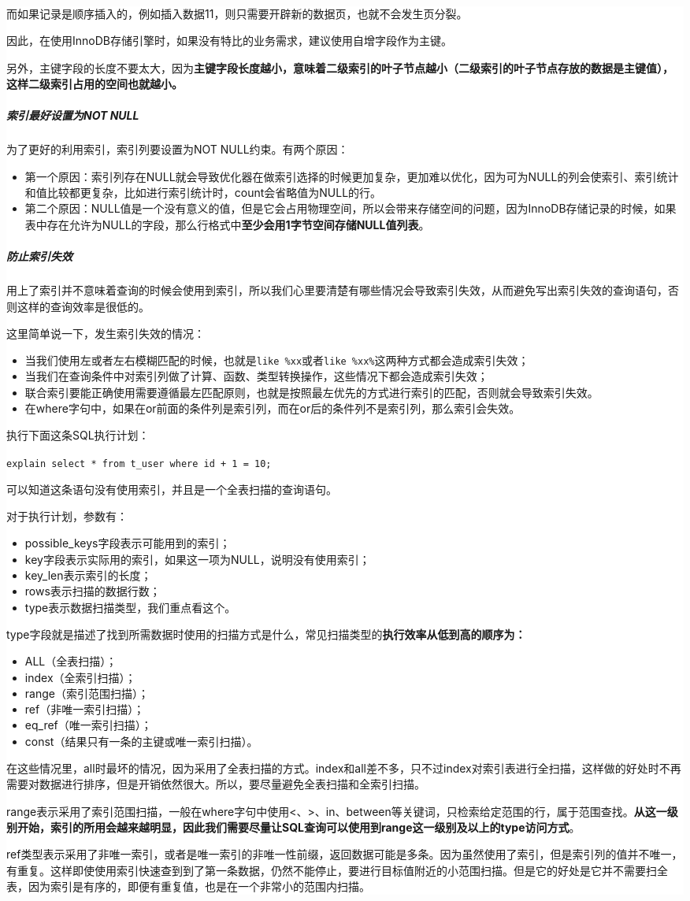 而如果记录是顺序插入的，例如插入数据11，则只需要开辟新的数据页，也就不会发生页分裂。

因此，在使用InnoDB存储引擎时，如果没有特比的业务需求，建议使用自增字段作为主键。

另外，主键字段的长度不要太大，因为**主键字段长度越小，意味着二级索引的叶子节点越小（二级索引的叶子节点存放的数据是主键值），这样二级索引占用的空间也就越小。**

##### 索引最好设置为NOT NULL

为了更好的利用索引，索引列要设置为NOT NULL约束。有两个原因：

- 第一个原因：索引列存在NULL就会导致优化器在做索引选择的时候更加复杂，更加难以优化，因为可为NULL的列会使索引、索引统计和值比较都更复杂，比如进行索引统计时，count会省略值为NULL的行。
- 第二个原因：NULL值是一个没有意义的值，但是它会占用物理空间，所以会带来存储空间的问题，因为InnoDB存储记录的时候，如果表中存在允许为NULL的字段，那么行格式中**至少会用1字节空间存储NULL值列表**。

##### 防止索引失效

用上了索引并不意味着查询的时候会使用到索引，所以我们心里要清楚有哪些情况会导致索引失效，从而避免写出索引失效的查询语句，否则这样的查询效率是很低的。

这里简单说一下，发生索引失效的情况：

- 当我们使用左或者左右模糊匹配的时候，也就是`like %xx`或者`like %xx%`这两种方式都会造成索引失效；
- 当我们在查询条件中对索引列做了计算、函数、类型转换操作，这些情况下都会造成索引失效；
- 联合索引要能正确使用需要遵循最左匹配原则，也就是按照最左优先的方式进行索引的匹配，否则就会导致索引失效。
- 在where字句中，如果在or前面的条件列是索引列，而在or后的条件列不是索引列，那么索引会失效。

执行下面这条SQL执行计划：

```mysql
explain select * from t_user where id + 1 = 10;
```

可以知道这条语句没有使用索引，并且是一个全表扫描的查询语句。

对于执行计划，参数有：

- possible_keys字段表示可能用到的索引；
- key字段表示实际用的索引，如果这一项为NULL，说明没有使用索引；
- key_len表示索引的长度；
- rows表示扫描的数据行数；
- type表示数据扫描类型，我们重点看这个。

type字段就是描述了找到所需数据时使用的扫描方式是什么，常见扫描类型的**执行效率从低到高的顺序为：**

- ALL（全表扫描）；
- index（全索引扫描）；
- range（索引范围扫描）；
- ref（非唯一索引扫描）；
- eq_ref（唯一索引扫描）；
- const（结果只有一条的主键或唯一索引扫描）。

在这些情况里，all时最坏的情况，因为采用了全表扫描的方式。index和all差不多，只不过index对索引表进行全扫描，这样做的好处时不再需要对数据进行排序，但是开销依然很大。所以，要尽量避免全表扫描和全索引扫描。

range表示采用了索引范围扫描，一般在where字句中使用<、>、in、between等关键词，只检索给定范围的行，属于范围查找。**从这一级别开始，索引的所用会越来越明显，因此我们需要尽量让SQL查询可以使用到range这一级别及以上的type访问方式**。

ref类型表示采用了非唯一索引，或者是唯一索引的非唯一性前缀，返回数据可能是多条。因为虽然使用了索引，但是索引列的值并不唯一，有重复。这样即使使用索引快速查到到了第一条数据，仍然不能停止，要进行目标值附近的小范围扫描。但是它的好处是它并不需要扫全表，因为索引是有序的，即便有重复值，也是在一个非常小的范围内扫描。

